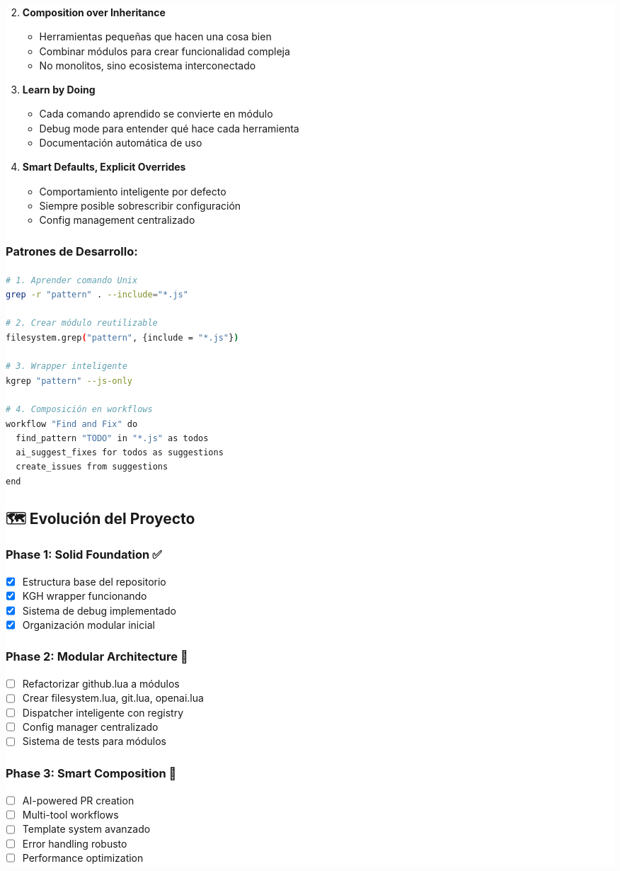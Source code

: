2. **Composition over Inheritance**
   - Herramientas pequeñas que hacen una cosa bien
   - Combinar módulos para crear funcionalidad compleja
   - No monolitos, sino ecosistema interconectado

3. **Learn by Doing**
   - Cada comando aprendido se convierte en módulo
   - Debug mode para entender qué hace cada herramienta
   - Documentación automática de uso

4. **Smart Defaults, Explicit Overrides**
   - Comportamiento inteligente por defecto
   - Siempre posible sobrescribir configuración
   - Config management centralizado

### **Patrones de Desarrollo:**

```bash
# 1. Aprender comando Unix
grep -r "pattern" . --include="*.js"

# 2. Crear módulo reutilizable
filesystem.grep("pattern", {include = "*.js"})

# 3. Wrapper inteligente
kgrep "pattern" --js-only

# 4. Composición en workflows
workflow "Find and Fix" do
  find_pattern "TODO" in "*.js" as todos
  ai_suggest_fixes for todos as suggestions
  create_issues from suggestions
end
```

## 🗺 **Evolución del Proyecto**

### **Phase 1: Solid Foundation** ✅
- [x] Estructura base del repositorio
- [x] KGH wrapper funcionando
- [x] Sistema de debug implementado
- [x] Organización modular inicial

### **Phase 2: Modular Architecture** 🚧
- [ ] Refactorizar github.lua a módulos
- [ ] Crear filesystem.lua, git.lua, openai.lua
- [ ] Dispatcher inteligente con registry
- [ ] Config manager centralizado
- [ ] Sistema de tests para módulos

### **Phase 3: Smart Composition** 🔮  
- [ ] AI-powered PR creation
- [ ] Multi-tool workflows 
- [ ] Template system avanzado
- [ ] Error handling robusto
- [ ] Performance optimization
